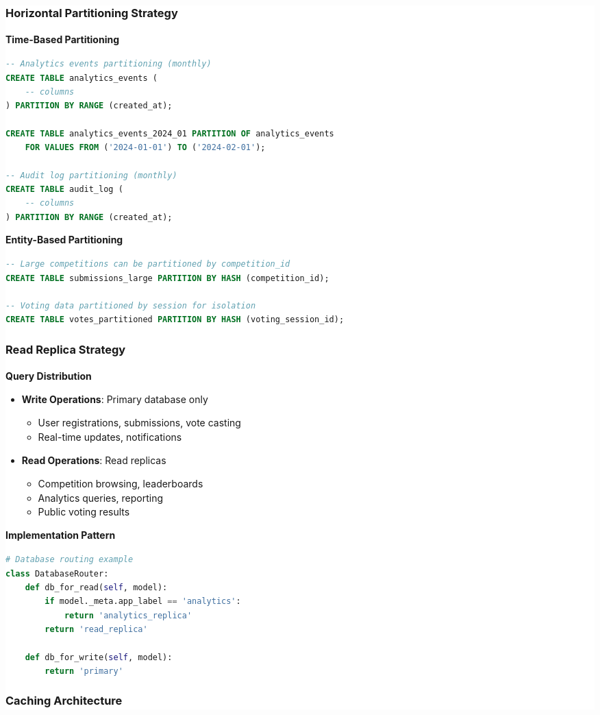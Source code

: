 ### Horizontal Partitioning Strategy

**Time-Based Partitioning**
```sql
-- Analytics events partitioning (monthly)
CREATE TABLE analytics_events (
    -- columns
) PARTITION BY RANGE (created_at);

CREATE TABLE analytics_events_2024_01 PARTITION OF analytics_events
    FOR VALUES FROM ('2024-01-01') TO ('2024-02-01');

-- Audit log partitioning (monthly)  
CREATE TABLE audit_log (
    -- columns
) PARTITION BY RANGE (created_at);
```

**Entity-Based Partitioning**
```sql
-- Large competitions can be partitioned by competition_id
CREATE TABLE submissions_large PARTITION BY HASH (competition_id);

-- Voting data partitioned by session for isolation
CREATE TABLE votes_partitioned PARTITION BY HASH (voting_session_id);
```

### Read Replica Strategy

**Query Distribution**
- **Write Operations**: Primary database only
  - User registrations, submissions, vote casting
  - Real-time updates, notifications
  
- **Read Operations**: Read replicas
  - Competition browsing, leaderboards
  - Analytics queries, reporting
  - Public voting results

**Implementation Pattern**
```python
# Database routing example
class DatabaseRouter:
    def db_for_read(self, model):
        if model._meta.app_label == 'analytics':
            return 'analytics_replica'
        return 'read_replica'
    
    def db_for_write(self, model):
        return 'primary'
```

### Caching Architecture
